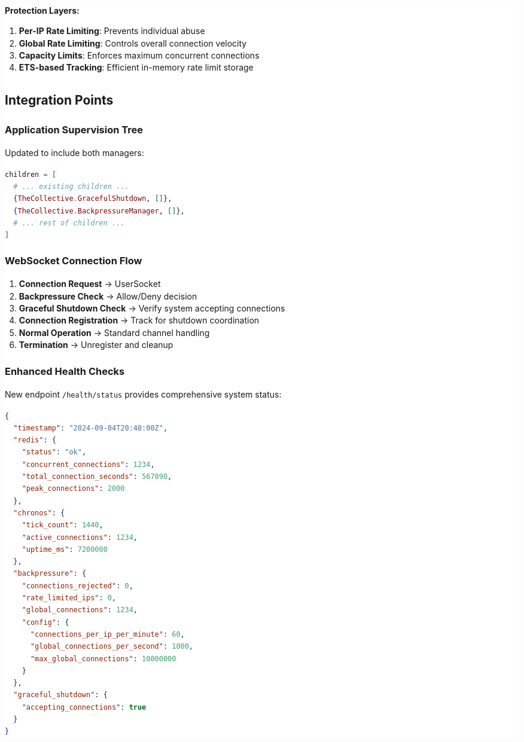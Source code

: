 **Protection Layers:**
1. **Per-IP Rate Limiting**: Prevents individual abuse
2. **Global Rate Limiting**: Controls overall connection velocity  
3. **Capacity Limits**: Enforces maximum concurrent connections
4. **ETS-based Tracking**: Efficient in-memory rate limit storage

## Integration Points

### Application Supervision Tree

Updated to include both managers:

```elixir
children = [
  # ... existing children ...
  {TheCollective.GracefulShutdown, []},
  {TheCollective.BackpressureManager, []},
  # ... rest of children ...
]
```

### WebSocket Connection Flow

1. **Connection Request** → UserSocket
2. **Backpressure Check** → Allow/Deny decision
3. **Graceful Shutdown Check** → Verify system accepting connections
4. **Connection Registration** → Track for shutdown coordination
5. **Normal Operation** → Standard channel handling
6. **Termination** → Unregister and cleanup

### Enhanced Health Checks

New endpoint `/health/status` provides comprehensive system status:

```json
{
  "timestamp": "2024-09-04T20:48:00Z",
  "redis": {
    "status": "ok",
    "concurrent_connections": 1234,
    "total_connection_seconds": 567890,
    "peak_connections": 2000
  },
  "chronos": {
    "tick_count": 1440,
    "active_connections": 1234,
    "uptime_ms": 7200000
  },
  "backpressure": {
    "connections_rejected": 0,
    "rate_limited_ips": 0,
    "global_connections": 1234,
    "config": {
      "connections_per_ip_per_minute": 60,
      "global_connections_per_second": 1000,
      "max_global_connections": 10000000
    }
  },
  "graceful_shutdown": {
    "accepting_connections": true
  }
}
```
